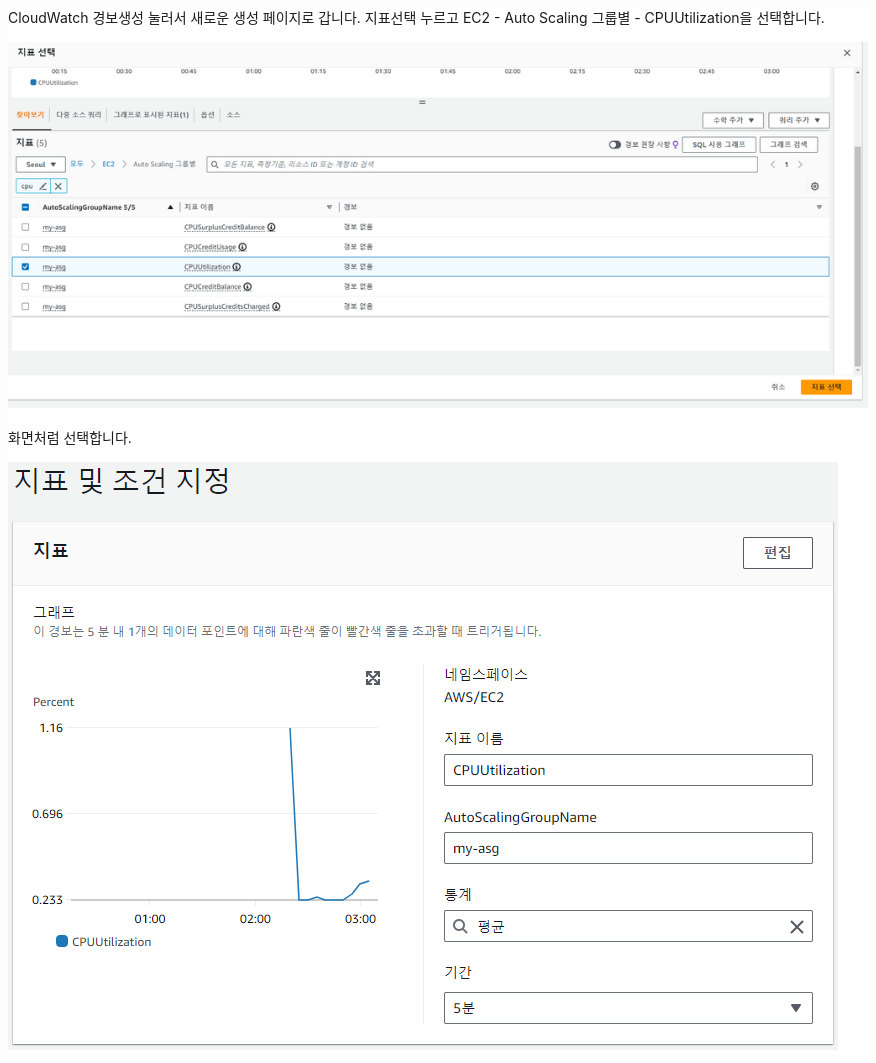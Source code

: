 CloudWatch 경보생성 눌러서 새로운 생성 페이지로 갑니다. 지표선택 누르고 EC2 - Auto Scaling 그룹별 - CPUUtilization을 선택합니다.

![Untitled](/assets/img/Infra/AWS/private/Untitled%2029.png)

화면처럼 선택합니다.

![Untitled](/assets/img/Infra/AWS/private/Untitled%2030.png)
